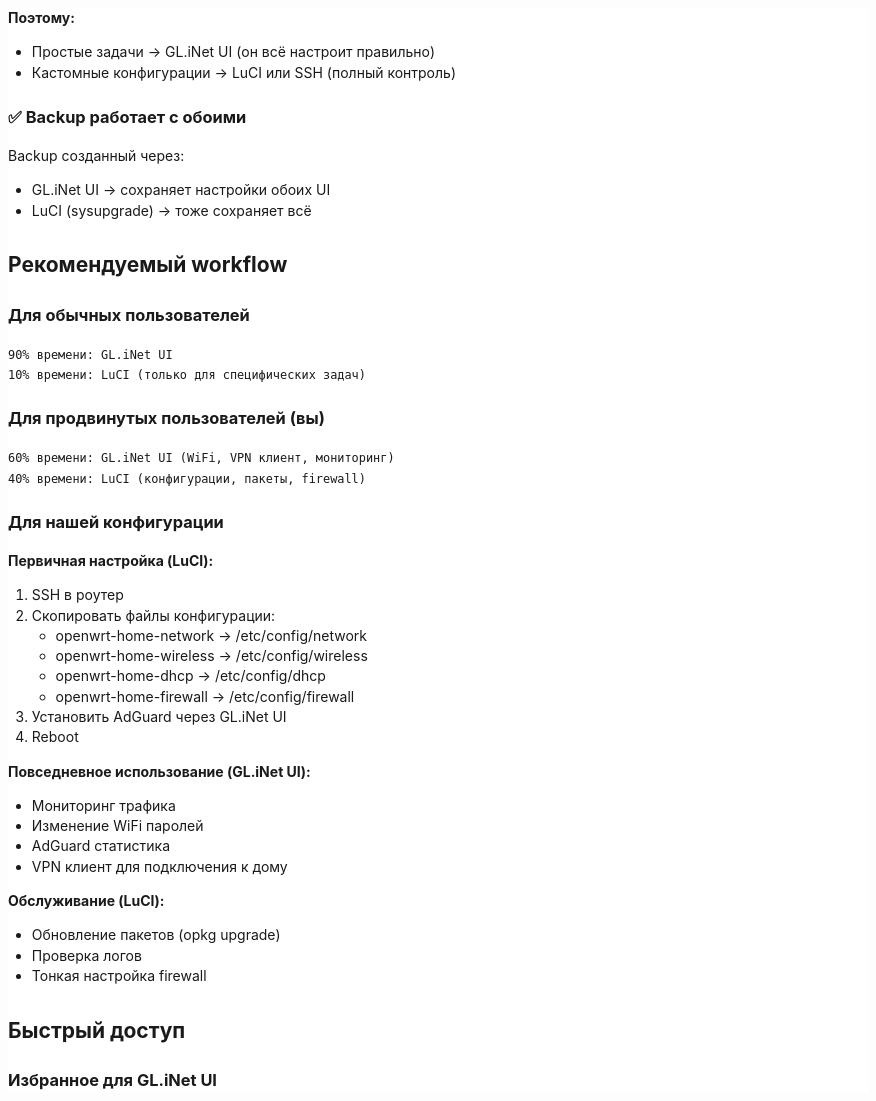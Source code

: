 **Поэтому:**
- Простые задачи → GL.iNet UI (он всё настроит правильно)
- Кастомные конфигурации → LuCI или SSH (полный контроль)

### ✅ Backup работает с обоими

Backup созданный через:
- GL.iNet UI → сохраняет настройки обоих UI
- LuCI (sysupgrade) → тоже сохраняет всё

## Рекомендуемый workflow

### Для обычных пользователей

```
90% времени: GL.iNet UI
10% времени: LuCI (только для специфических задач)
```

### Для продвинутых пользователей (вы)

```
60% времени: GL.iNet UI (WiFi, VPN клиент, мониторинг)
40% времени: LuCI (конфигурации, пакеты, firewall)
```

### Для нашей конфигурации

**Первичная настройка (LuCI):**
1. SSH в роутер
2. Скопировать файлы конфигурации:
   - openwrt-home-network → /etc/config/network
   - openwrt-home-wireless → /etc/config/wireless
   - openwrt-home-dhcp → /etc/config/dhcp
   - openwrt-home-firewall → /etc/config/firewall
3. Установить AdGuard через GL.iNet UI
4. Reboot

**Повседневное использование (GL.iNet UI):**
- Мониторинг трафика
- Изменение WiFi паролей
- AdGuard статистика
- VPN клиент для подключения к дому

**Обслуживание (LuCI):**
- Обновление пакетов (opkg upgrade)
- Проверка логов
- Тонкая настройка firewall

## Быстрый доступ

### Избранное для GL.iNet UI
